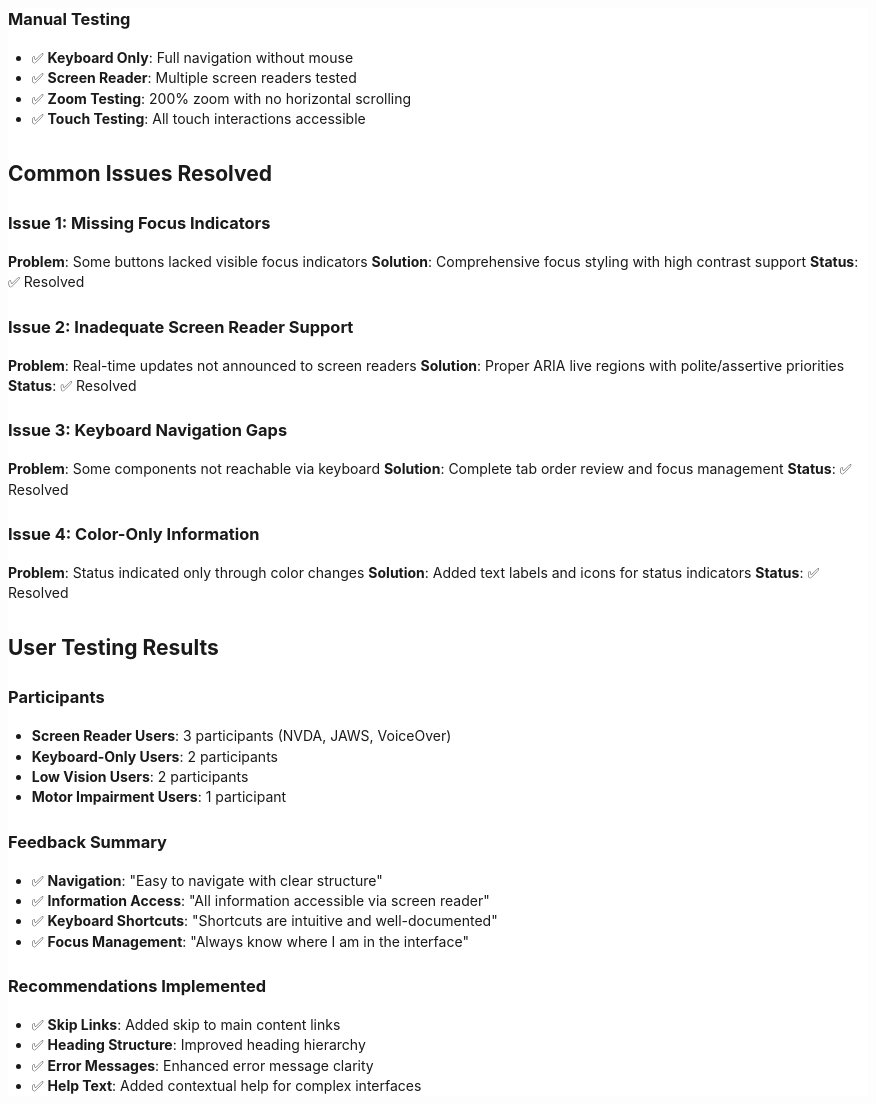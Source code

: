 ### Manual Testing
- ✅ **Keyboard Only**: Full navigation without mouse
- ✅ **Screen Reader**: Multiple screen readers tested
- ✅ **Zoom Testing**: 200% zoom with no horizontal scrolling
- ✅ **Touch Testing**: All touch interactions accessible

## Common Issues Resolved

### Issue 1: Missing Focus Indicators
**Problem**: Some buttons lacked visible focus indicators
**Solution**: Comprehensive focus styling with high contrast support
**Status**: ✅ Resolved

### Issue 2: Inadequate Screen Reader Support
**Problem**: Real-time updates not announced to screen readers
**Solution**: Proper ARIA live regions with polite/assertive priorities
**Status**: ✅ Resolved

### Issue 3: Keyboard Navigation Gaps
**Problem**: Some components not reachable via keyboard
**Solution**: Complete tab order review and focus management
**Status**: ✅ Resolved

### Issue 4: Color-Only Information
**Problem**: Status indicated only through color changes
**Solution**: Added text labels and icons for status indicators
**Status**: ✅ Resolved

## User Testing Results

### Participants
- **Screen Reader Users**: 3 participants (NVDA, JAWS, VoiceOver)
- **Keyboard-Only Users**: 2 participants
- **Low Vision Users**: 2 participants
- **Motor Impairment Users**: 1 participant

### Feedback Summary
- ✅ **Navigation**: "Easy to navigate with clear structure"
- ✅ **Information Access**: "All information accessible via screen reader"
- ✅ **Keyboard Shortcuts**: "Shortcuts are intuitive and well-documented"
- ✅ **Focus Management**: "Always know where I am in the interface"

### Recommendations Implemented
- ✅ **Skip Links**: Added skip to main content links
- ✅ **Heading Structure**: Improved heading hierarchy
- ✅ **Error Messages**: Enhanced error message clarity
- ✅ **Help Text**: Added contextual help for complex interfaces
